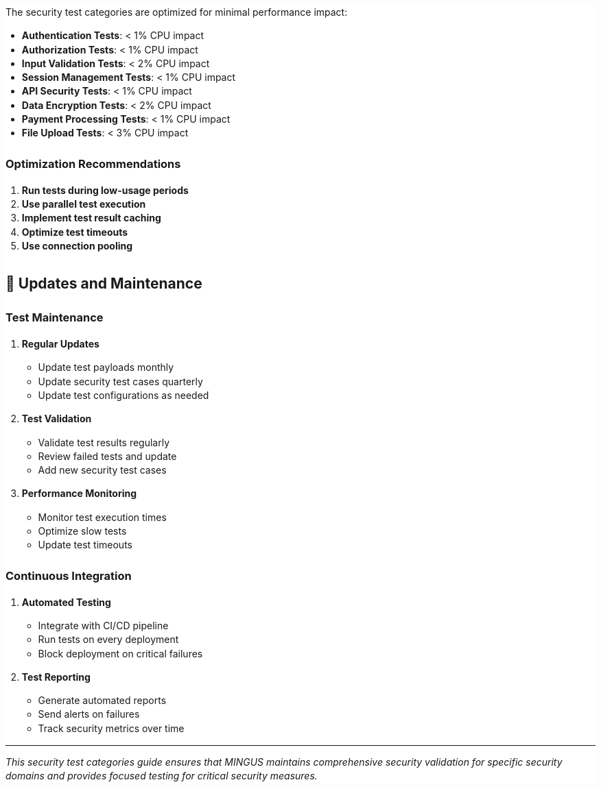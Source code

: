 The security test categories are optimized for minimal performance impact:

- **Authentication Tests**: < 1% CPU impact
- **Authorization Tests**: < 1% CPU impact
- **Input Validation Tests**: < 2% CPU impact
- **Session Management Tests**: < 1% CPU impact
- **API Security Tests**: < 1% CPU impact
- **Data Encryption Tests**: < 2% CPU impact
- **Payment Processing Tests**: < 1% CPU impact
- **File Upload Tests**: < 3% CPU impact

### **Optimization Recommendations**

1. **Run tests during low-usage periods**
2. **Use parallel test execution**
3. **Implement test result caching**
4. **Optimize test timeouts**
5. **Use connection pooling**

## 🔄 **Updates and Maintenance**

### **Test Maintenance**

1. **Regular Updates**
   - Update test payloads monthly
   - Update security test cases quarterly
   - Update test configurations as needed

2. **Test Validation**
   - Validate test results regularly
   - Review failed tests and update
   - Add new security test cases

3. **Performance Monitoring**
   - Monitor test execution times
   - Optimize slow tests
   - Update test timeouts

### **Continuous Integration**

1. **Automated Testing**
   - Integrate with CI/CD pipeline
   - Run tests on every deployment
   - Block deployment on critical failures

2. **Test Reporting**
   - Generate automated reports
   - Send alerts on failures
   - Track security metrics over time

---

*This security test categories guide ensures that MINGUS maintains comprehensive security validation for specific security domains and provides focused testing for critical security measures.* 